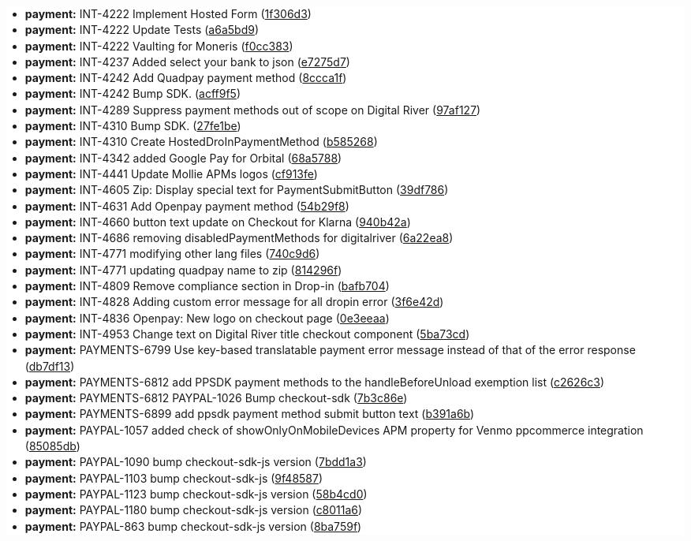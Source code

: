 * **payment:** INT-4222 Implement Hosted Form ([1f306d3](https://github.com/bigcommerce/checkout-js/commit/1f306d302730c1b9877ceb71d8555379e7a0e88a))
* **payment:** INT-4222 Update Tests ([a6a5bd9](https://github.com/bigcommerce/checkout-js/commit/a6a5bd9f877708e2660596e240de679ef45e40bf))
* **payment:** INT-4222 Vaulting for Moneris ([f0cc383](https://github.com/bigcommerce/checkout-js/commit/f0cc38378c8e9101ed05404110120f5ab042f851))
* **payment:** INT-4237 Added select your bank to json ([e7275d7](https://github.com/bigcommerce/checkout-js/commit/e7275d7068e4ba7b0084c19ab04a92da5f8f81e8))
* **payment:** INT-4242 Add Quadpay payment method ([8ccca1f](https://github.com/bigcommerce/checkout-js/commit/8ccca1f7c33a84a463d6dbab60e359380d9246fd))
* **payment:** INT-4242 Bump SDK. ([acff9f5](https://github.com/bigcommerce/checkout-js/commit/acff9f5eef7251c7ed9ce79ffc8d52884f360a63))
* **payment:** INT-4289 Suppress payment methods out of scope on Digital River ([97af127](https://github.com/bigcommerce/checkout-js/commit/97af127e4f866588f41a550ef6a7108ce59777f2))
* **payment:** INT-4310 Bump SDK. ([27fe1be](https://github.com/bigcommerce/checkout-js/commit/27fe1bedecca358d45d3af2aa0407bc687db0998))
* **payment:** INT-4310 Create HostedDroInPaymentMethod ([b585268](https://github.com/bigcommerce/checkout-js/commit/b585268fddefeb73f9763884376b7dc796424697))
* **payment:** INT-4342 added Google Pay for Orbital ([68a5788](https://github.com/bigcommerce/checkout-js/commit/68a57884dd7006bc7f410d0ee91a699262c96340))
* **payment:** INT-4441 Update Mollie APMs logos ([cf913fe](https://github.com/bigcommerce/checkout-js/commit/cf913fe2052d8ea5cab202c1dd23385cc9727fd7))
* **payment:** INT-4605 Zip: Display special text for PaymentSubmitButton ([39df786](https://github.com/bigcommerce/checkout-js/commit/39df7860599fbfb2a4aa30285cd2d4eed8ac2627))
* **payment:** INT-4631 Add Openpay payment method ([54b29f8](https://github.com/bigcommerce/checkout-js/commit/54b29f8dd2c9e78ee7a34e2a353f431797696162))
* **payment:** INT-4660 button text update on Checkout for Klarna ([940b42a](https://github.com/bigcommerce/checkout-js/commit/940b42a299338a5c0d85b998a375505becda5dba))
* **payment:** INT-4686 removing disabledPaymentMethods for digitalriver ([6a22ea8](https://github.com/bigcommerce/checkout-js/commit/6a22ea8cfe1cc538b9f0f21e17b8442053d80ba8))
* **payment:** INT-4771 modifying other lang files ([740c9d6](https://github.com/bigcommerce/checkout-js/commit/740c9d6947aeb5ceeb77b2b94725bb81cbfdeb38))
* **payment:** INT-4771 updating quadpay name to zip ([814296f](https://github.com/bigcommerce/checkout-js/commit/814296f5e577eec2d26f6edad8c9ec29a04b5754))
* **payment:** INT-4809 Remove compliance section in Drop-in ([bafb704](https://github.com/bigcommerce/checkout-js/commit/bafb704159fa303aad05c0983cc05079b0a1ed1e))
* **payment:** INT-4828 Adding custom error message for all dropin error ([3f6e42d](https://github.com/bigcommerce/checkout-js/commit/3f6e42d071c35ca22d7c9b21bfb5d4883b4e5c23))
* **payment:** INT-4836 Openpay: New logo on checkout page ([0e3eeaa](https://github.com/bigcommerce/checkout-js/commit/0e3eeaafcb36c175140451f59f3c60d808cebcd9))
* **payment:** INT-4953 Change text on Digital River title checkout component ([5ba73cd](https://github.com/bigcommerce/checkout-js/commit/5ba73cde00ba28609fd04643c569b97aa498610d))
* **payment:** PAYMENTS-6799 Use key-based translatable payment error message instead of that of the error response ([db7df13](https://github.com/bigcommerce/checkout-js/commit/db7df13de00099b44c58e0a58cd9b67ba9be0298))
* **payment:** PAYMENTS-6812 add PPSDK payment methods to the handleBeforeUnload exemption list ([c2626c3](https://github.com/bigcommerce/checkout-js/commit/c2626c31b0ca4d69ff955b93106c68655b08f30a))
* **payment:** PAYMENTS-6812 PAYPAL-1026 Bump checkout-sdk ([7b3c86e](https://github.com/bigcommerce/checkout-js/commit/7b3c86e68f99d5829219a5cd5ca53168e6c010f3))
* **payment:** PAYMENTS-6899 add ppsdk payment method submit button text ([b391a6b](https://github.com/bigcommerce/checkout-js/commit/b391a6b933a070e47cb753492be4e8892c153d54))
* **payment:** PAYPAL-1057 added check of showOnlyOnMobileDevices APM property for Venmo ppcommerce integration ([85085db](https://github.com/bigcommerce/checkout-js/commit/85085dbdb6e076d2b3642fe5b900c0426d181c5a))
* **payment:** PAYPAL-1090 bump checkout-sdk-js version ([7bdd1a3](https://github.com/bigcommerce/checkout-js/commit/7bdd1a3ab494ee6719631a17ceaaca9bfa307f38))
* **payment:** PAYPAL-1103 bump checkout-sdk-js ([9f48587](https://github.com/bigcommerce/checkout-js/commit/9f4858753e85c59055783eae8f8ec4869f287071))
* **payment:** PAYPAL-1123 bump checkout-sdk-js version ([58b4cd0](https://github.com/bigcommerce/checkout-js/commit/58b4cd052c5c11a6ed1e230468a371b31c751975))
* **payment:** PAYPAL-1180 bump checkout-sdk-js version ([c8011a6](https://github.com/bigcommerce/checkout-js/commit/c8011a6b51948641595803af842448aaaf8ffa78))
* **payment:** PAYPAL-863 bump checkout-sdk-js version ([8ba759f](https://github.com/bigcommerce/checkout-js/commit/8ba759f3daa626f2884ebb2b29dcfc0398a35b4d))